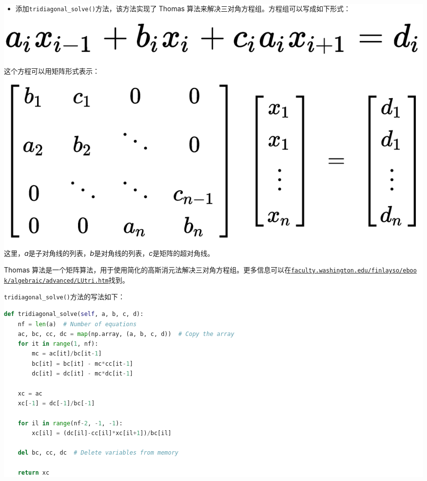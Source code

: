 
+   添加`tridiagonal_solve()`方法，该方法实现了 Thomas 算法来解决三对角方程组。方程组可以写成如下形式：

![](img/acf0810b-420d-4693-af39-660140134b76.png)

这个方程可以用矩阵形式表示：

![](img/eeb02184-cbce-4f0e-a3db-119e1913479a.png)

这里，*a*是子对角线的列表，*b*是对角线的列表，*c*是矩阵的超对角线。

Thomas 算法是一个矩阵算法，用于使用简化的高斯消元法解决三对角方程组。更多信息可以在[`faculty.washington.edu/finlayso/ebook/algebraic/advanced/LUtri.htm`](http://faculty.washington.edu/finlayso/ebook/algebraic/advanced/LUtri.htm)找到。

`tridiagonal_solve()`方法的写法如下：

```py
def tridiagonal_solve(self, a, b, c, d):
    nf = len(a)  # Number of equations
    ac, bc, cc, dc = map(np.array, (a, b, c, d))  # Copy the array
    for it in range(1, nf):
        mc = ac[it]/bc[it-1]
        bc[it] = bc[it] - mc*cc[it-1] 
        dc[it] = dc[it] - mc*dc[it-1]

    xc = ac
    xc[-1] = dc[-1]/bc[-1]

    for il in range(nf-2, -1, -1):
        xc[il] = (dc[il]-cc[il]*xc[il+1])/bc[il]

    del bc, cc, dc  # Delete variables from memory

    return xc
```
